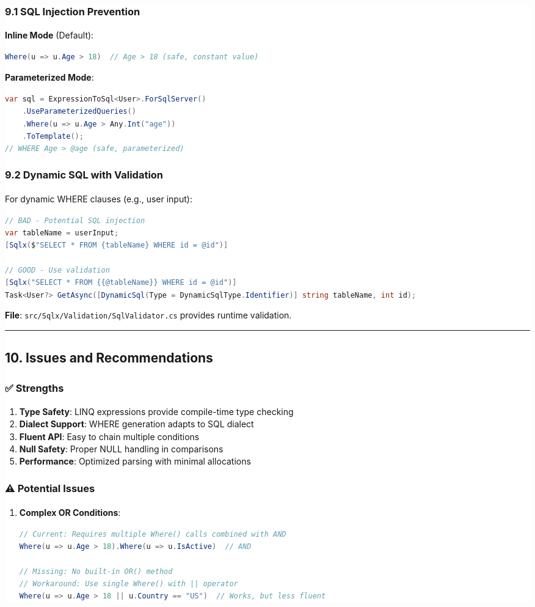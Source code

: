 ### 9.1 SQL Injection Prevention

**Inline Mode** (Default):
```csharp
Where(u => u.Age > 18)  // Age > 18 (safe, constant value)
```

**Parameterized Mode**:
```csharp
var sql = ExpressionToSql<User>.ForSqlServer()
    .UseParameterizedQueries()
    .Where(u => u.Age > Any.Int("age"))
    .ToTemplate();
// WHERE Age > @age (safe, parameterized)
```

### 9.2 Dynamic SQL with Validation

For dynamic WHERE clauses (e.g., user input):
```csharp
// BAD - Potential SQL injection
var tableName = userInput;
[Sqlx($"SELECT * FROM {tableName} WHERE id = @id")]

// GOOD - Use validation
[Sqlx("SELECT * FROM {{@tableName}} WHERE id = @id")]
Task<User?> GetAsync([DynamicSql(Type = DynamicSqlType.Identifier)] string tableName, int id);
```

**File**: `src/Sqlx/Validation/SqlValidator.cs` provides runtime validation.

---

## 10. Issues and Recommendations

### ✅ Strengths

1. **Type Safety**: LINQ expressions provide compile-time type checking
2. **Dialect Support**: WHERE generation adapts to SQL dialect
3. **Fluent API**: Easy to chain multiple conditions
4. **Null Safety**: Proper NULL handling in comparisons
5. **Performance**: Optimized parsing with minimal allocations

### ⚠️ Potential Issues

1. **Complex OR Conditions**:
   ```csharp
   // Current: Requires multiple Where() calls combined with AND
   Where(u => u.Age > 18).Where(u => u.IsActive)  // AND

   // Missing: No built-in OR() method
   // Workaround: Use single Where() with || operator
   Where(u => u.Age > 18 || u.Country == "US")  // Works, but less fluent
   ```
